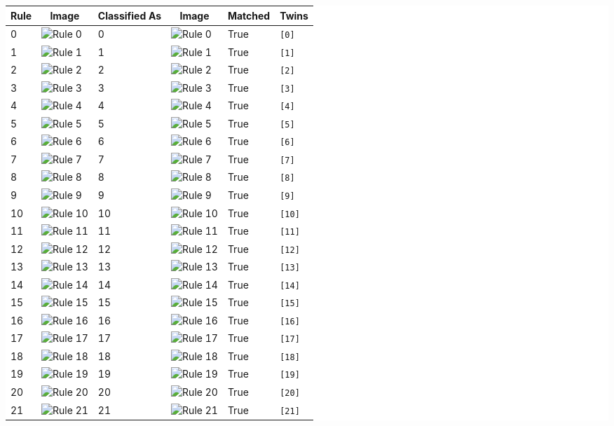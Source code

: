 | Rule | Image                                                                                            | Classified As | Image                                                                                            | Matched | Twins   |
| ---- | ------------------------------------------------------------------------------------------------ | ------------- | ------------------------------------------------------------------------------------------------ | ------- | ------- |
| 0    | ![Rule 0](renderings/midi/wolfram_eca_8bit_noisy_seed/t_1582487352___rule_000_states_json.png)   | 0             | ![Rule 0](renderings/midi/wolfram_eca_8bit_noisy_seed/t_1582487352___rule_000_states_json.png)   | True    | `[0]`   |
| 1    | ![Rule 1](renderings/midi/wolfram_eca_8bit_noisy_seed/t_1582487352___rule_001_states_json.png)   | 1             | ![Rule 1](renderings/midi/wolfram_eca_8bit_noisy_seed/t_1582487352___rule_001_states_json.png)   | True    | `[1]`   |
| 2    | ![Rule 2](renderings/midi/wolfram_eca_8bit_noisy_seed/t_1582487352___rule_002_states_json.png)   | 2             | ![Rule 2](renderings/midi/wolfram_eca_8bit_noisy_seed/t_1582487352___rule_002_states_json.png)   | True    | `[2]`   |
| 3    | ![Rule 3](renderings/midi/wolfram_eca_8bit_noisy_seed/t_1582487352___rule_003_states_json.png)   | 3             | ![Rule 3](renderings/midi/wolfram_eca_8bit_noisy_seed/t_1582487352___rule_003_states_json.png)   | True    | `[3]`   |
| 4    | ![Rule 4](renderings/midi/wolfram_eca_8bit_noisy_seed/t_1582487352___rule_004_states_json.png)   | 4             | ![Rule 4](renderings/midi/wolfram_eca_8bit_noisy_seed/t_1582487352___rule_004_states_json.png)   | True    | `[4]`   |
| 5    | ![Rule 5](renderings/midi/wolfram_eca_8bit_noisy_seed/t_1582487352___rule_005_states_json.png)   | 5             | ![Rule 5](renderings/midi/wolfram_eca_8bit_noisy_seed/t_1582487352___rule_005_states_json.png)   | True    | `[5]`   |
| 6    | ![Rule 6](renderings/midi/wolfram_eca_8bit_noisy_seed/t_1582487352___rule_006_states_json.png)   | 6             | ![Rule 6](renderings/midi/wolfram_eca_8bit_noisy_seed/t_1582487352___rule_006_states_json.png)   | True    | `[6]`   |
| 7    | ![Rule 7](renderings/midi/wolfram_eca_8bit_noisy_seed/t_1582487352___rule_007_states_json.png)   | 7             | ![Rule 7](renderings/midi/wolfram_eca_8bit_noisy_seed/t_1582487352___rule_007_states_json.png)   | True    | `[7]`   |
| 8    | ![Rule 8](renderings/midi/wolfram_eca_8bit_noisy_seed/t_1582487352___rule_008_states_json.png)   | 8             | ![Rule 8](renderings/midi/wolfram_eca_8bit_noisy_seed/t_1582487352___rule_008_states_json.png)   | True    | `[8]`   |
| 9    | ![Rule 9](renderings/midi/wolfram_eca_8bit_noisy_seed/t_1582487352___rule_009_states_json.png)   | 9             | ![Rule 9](renderings/midi/wolfram_eca_8bit_noisy_seed/t_1582487352___rule_009_states_json.png)   | True    | `[9]`   |
| 10   | ![Rule 10](renderings/midi/wolfram_eca_8bit_noisy_seed/t_1582487352___rule_010_states_json.png)  | 10            | ![Rule 10](renderings/midi/wolfram_eca_8bit_noisy_seed/t_1582487352___rule_010_states_json.png)  | True    | `[10]`  |
| 11   | ![Rule 11](renderings/midi/wolfram_eca_8bit_noisy_seed/t_1582487352___rule_011_states_json.png)  | 11            | ![Rule 11](renderings/midi/wolfram_eca_8bit_noisy_seed/t_1582487352___rule_011_states_json.png)  | True    | `[11]`  |
| 12   | ![Rule 12](renderings/midi/wolfram_eca_8bit_noisy_seed/t_1582487352___rule_012_states_json.png)  | 12            | ![Rule 12](renderings/midi/wolfram_eca_8bit_noisy_seed/t_1582487352___rule_012_states_json.png)  | True    | `[12]`  |
| 13   | ![Rule 13](renderings/midi/wolfram_eca_8bit_noisy_seed/t_1582487352___rule_013_states_json.png)  | 13            | ![Rule 13](renderings/midi/wolfram_eca_8bit_noisy_seed/t_1582487352___rule_013_states_json.png)  | True    | `[13]`  |
| 14   | ![Rule 14](renderings/midi/wolfram_eca_8bit_noisy_seed/t_1582487352___rule_014_states_json.png)  | 14            | ![Rule 14](renderings/midi/wolfram_eca_8bit_noisy_seed/t_1582487352___rule_014_states_json.png)  | True    | `[14]`  |
| 15   | ![Rule 15](renderings/midi/wolfram_eca_8bit_noisy_seed/t_1582487352___rule_015_states_json.png)  | 15            | ![Rule 15](renderings/midi/wolfram_eca_8bit_noisy_seed/t_1582487352___rule_015_states_json.png)  | True    | `[15]`  |
| 16   | ![Rule 16](renderings/midi/wolfram_eca_8bit_noisy_seed/t_1582487352___rule_016_states_json.png)  | 16            | ![Rule 16](renderings/midi/wolfram_eca_8bit_noisy_seed/t_1582487352___rule_016_states_json.png)  | True    | `[16]`  |
| 17   | ![Rule 17](renderings/midi/wolfram_eca_8bit_noisy_seed/t_1582487352___rule_017_states_json.png)  | 17            | ![Rule 17](renderings/midi/wolfram_eca_8bit_noisy_seed/t_1582487352___rule_017_states_json.png)  | True    | `[17]`  |
| 18   | ![Rule 18](renderings/midi/wolfram_eca_8bit_noisy_seed/t_1582487352___rule_018_states_json.png)  | 18            | ![Rule 18](renderings/midi/wolfram_eca_8bit_noisy_seed/t_1582487352___rule_018_states_json.png)  | True    | `[18]`  |
| 19   | ![Rule 19](renderings/midi/wolfram_eca_8bit_noisy_seed/t_1582487352___rule_019_states_json.png)  | 19            | ![Rule 19](renderings/midi/wolfram_eca_8bit_noisy_seed/t_1582487352___rule_019_states_json.png)  | True    | `[19]`  |
| 20   | ![Rule 20](renderings/midi/wolfram_eca_8bit_noisy_seed/t_1582487352___rule_020_states_json.png)  | 20            | ![Rule 20](renderings/midi/wolfram_eca_8bit_noisy_seed/t_1582487352___rule_020_states_json.png)  | True    | `[20]`  |
| 21   | ![Rule 21](renderings/midi/wolfram_eca_8bit_noisy_seed/t_1582487352___rule_021_states_json.png)  | 21            | ![Rule 21](renderings/midi/wolfram_eca_8bit_noisy_seed/t_1582487352___rule_021_states_json.png)  | True    | `[21]`  |